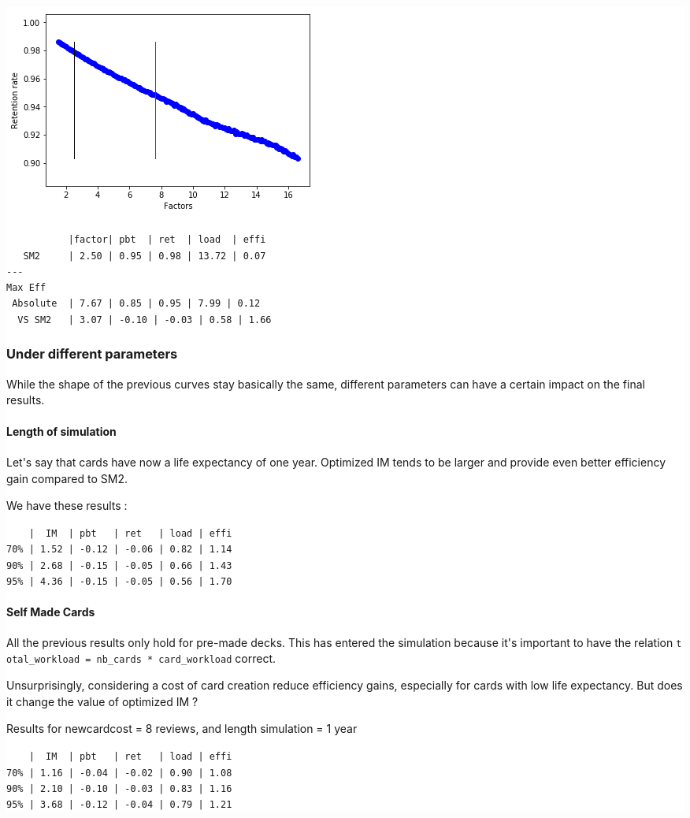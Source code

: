 ![retention accross different factors](./images/95_ret_30y_0c.png)

```
           |factor| pbt  | ret  | load  | effi
   SM2     | 2.50 | 0.95 | 0.98 | 13.72 | 0.07
---
Max Eff
 Absolute  | 7.67 | 0.85 | 0.95 | 7.99 | 0.12
  VS SM2   | 3.07 | -0.10 | -0.03 | 0.58 | 1.66
```

### Under different parameters

While the shape of the previous curves stay basically the same, different parameters can have a certain impact on the final results.

#### Length of simulation

Let's say that cards have now a life expectancy of one year. Optimized IM tends to be larger and provide even better efficiency gain compared to SM2.

We have these results :

```
    |  IM  | pbt   | ret   | load | effi
70% | 1.52 | -0.12 | -0.06 | 0.82 | 1.14
90% | 2.68 | -0.15 | -0.05 | 0.66 | 1.43
95% | 4.36 | -0.15 | -0.05 | 0.56 | 1.70
```


#### Self Made Cards

All the previous results only hold for pre-made decks. This has entered the simulation because it's important to have the relation `total_workload = nb_cards * card_workload` correct.

Unsurprisingly, considering a cost of card creation reduce efficiency gains, especially for cards with low life expectancy. But does it change the value of optimized IM ?

Results for newcardcost = 8 reviews, and length simulation = 1 year

```
    |  IM  | pbt   | ret   | load | effi
70% | 1.16 | -0.04 | -0.02 | 0.90 | 1.08
90% | 2.10 | -0.10 | -0.03 | 0.83 | 1.16
95% | 3.68 | -0.12 | -0.04 | 0.79 | 1.21
```
